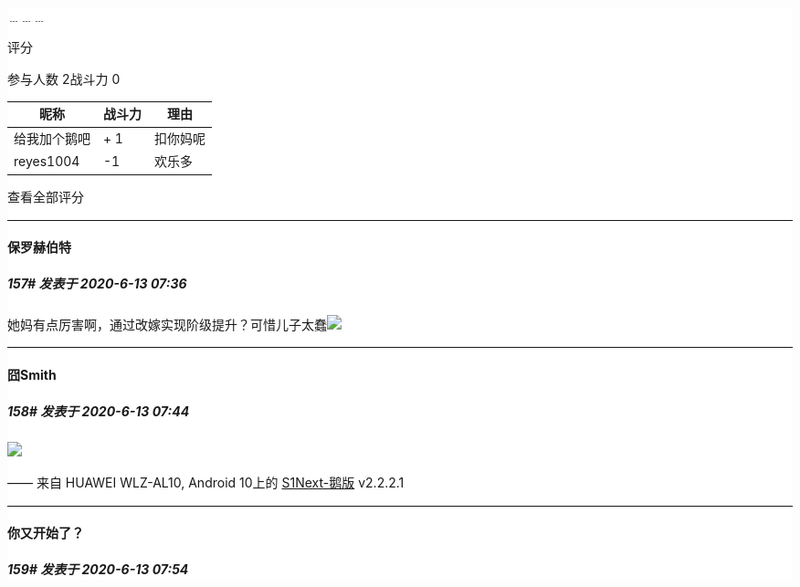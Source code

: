

﹍﹍﹍

评分





 参与人数 2战斗力 0

|昵称|战斗力|理由|
|----|---|---|
| 给我加个鹅吧| + 1|扣你妈呢|
| reyes1004|-1|欢乐多|



查看全部评分






-----

####  保罗赫伯特  
##### 157#       发表于 2020-6-13 07:36




她妈有点厉害啊，通过改嫁实现阶级提升？可惜儿子太蠢<img src="https://static.saraba1st.com/image/smiley/face2017/068.png" referrerpolicy="no-referrer">







-----

####  囧Smith  
##### 158#       发表于 2020-6-13 07:44



<img src="https://static.saraba1st.com/image/smiley/face2017/067.png" referrerpolicy="no-referrer">

—— 来自 HUAWEI WLZ-AL10, Android 10上的 [S1Next-鹅版](https://github.com/ykrank/S1-Next/releases) v2.2.2.1







-----

####  你又开始了？  
##### 159#       发表于 2020-6-13 07:54

